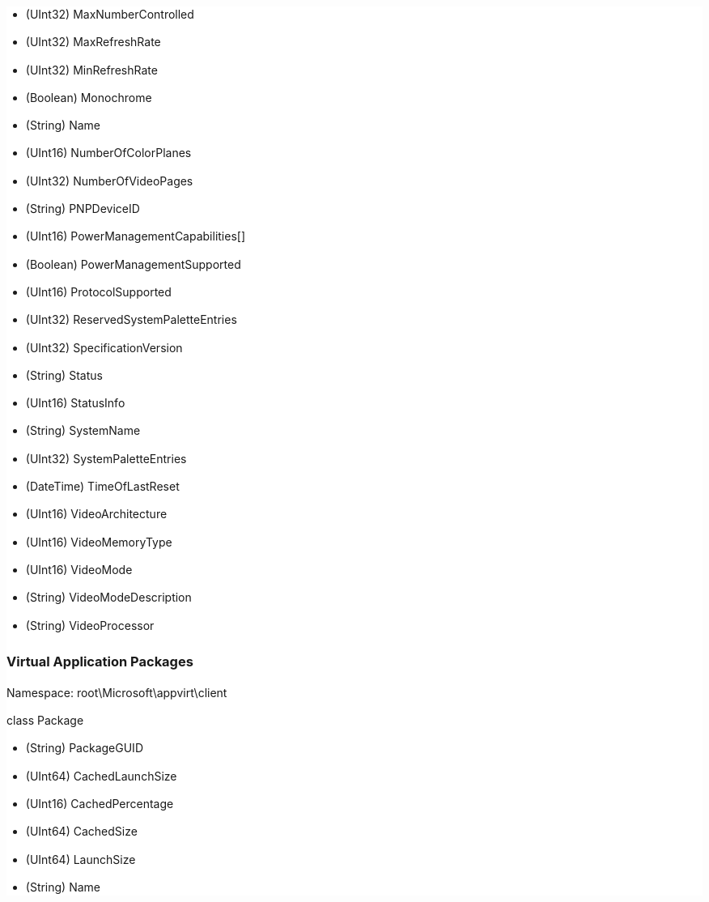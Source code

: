 - (UInt32) MaxNumberControlled

- (UInt32) MaxRefreshRate

- (UInt32) MinRefreshRate

- (Boolean) Monochrome

- (String) Name

- (UInt16) NumberOfColorPlanes

- (UInt32) NumberOfVideoPages

- (String) PNPDeviceID

- (UInt16) PowerManagementCapabilities[]

- (Boolean) PowerManagementSupported

- (UInt16) ProtocolSupported

- (UInt32) ReservedSystemPaletteEntries

- (UInt32) SpecificationVersion

- (String) Status

- (UInt16) StatusInfo

- (String) SystemName

- (UInt32) SystemPaletteEntries

- (DateTime) TimeOfLastReset

- (UInt16) VideoArchitecture

- (UInt16) VideoMemoryType

- (UInt16) VideoMode

- (String) VideoModeDescription

- (String) VideoProcessor



### Virtual Application Packages

Namespace: root\Microsoft\appvirt\client

class Package


- (String) PackageGUID

- (UInt64) CachedLaunchSize

- (UInt16) CachedPercentage

- (UInt64) CachedSize

- (UInt64) LaunchSize

- (String) Name
